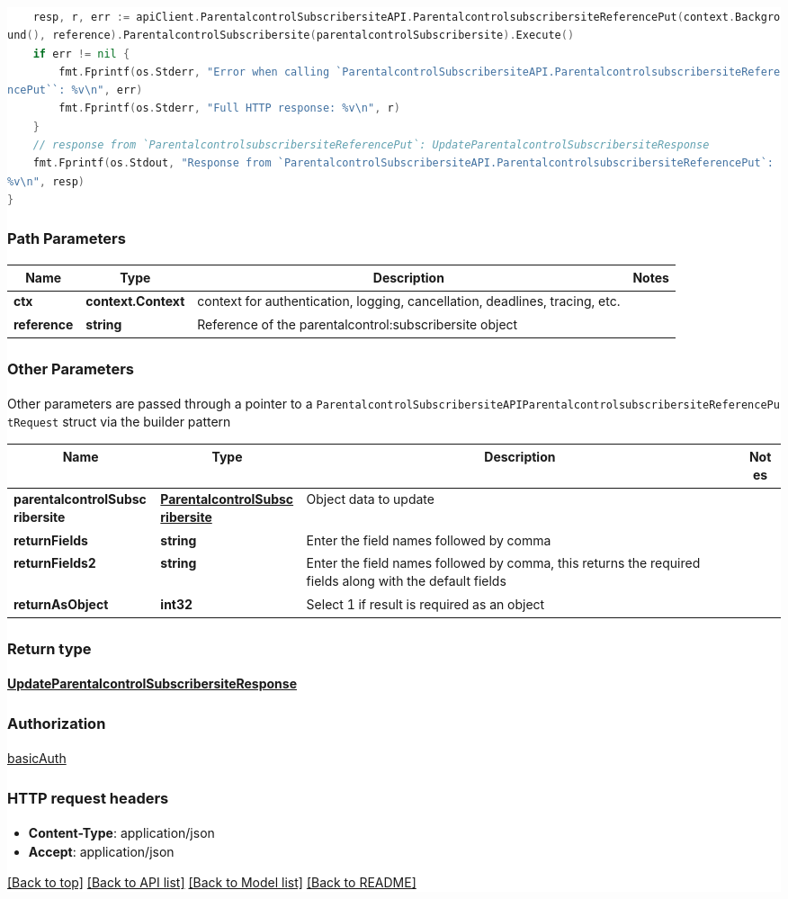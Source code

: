 ```go
	resp, r, err := apiClient.ParentalcontrolSubscribersiteAPI.ParentalcontrolsubscribersiteReferencePut(context.Background(), reference).ParentalcontrolSubscribersite(parentalcontrolSubscribersite).Execute()
	if err != nil {
		fmt.Fprintf(os.Stderr, "Error when calling `ParentalcontrolSubscribersiteAPI.ParentalcontrolsubscribersiteReferencePut``: %v\n", err)
		fmt.Fprintf(os.Stderr, "Full HTTP response: %v\n", r)
	}
	// response from `ParentalcontrolsubscribersiteReferencePut`: UpdateParentalcontrolSubscribersiteResponse
	fmt.Fprintf(os.Stdout, "Response from `ParentalcontrolSubscribersiteAPI.ParentalcontrolsubscribersiteReferencePut`: %v\n", resp)
}
```

### Path Parameters


Name | Type | Description  | Notes
------------- | ------------- | ------------- | -------------
**ctx** | **context.Context** | context for authentication, logging, cancellation, deadlines, tracing, etc.
**reference** | **string** | Reference of the parentalcontrol:subscribersite object | 

### Other Parameters

Other parameters are passed through a pointer to a `ParentalcontrolSubscribersiteAPIParentalcontrolsubscribersiteReferencePutRequest` struct via the builder pattern


Name | Type | Description  | Notes
------------- | ------------- | ------------- | -------------
**parentalcontrolSubscribersite** | [**ParentalcontrolSubscribersite**](ParentalcontrolSubscribersite.md) | Object data to update | 
**returnFields** | **string** | Enter the field names followed by comma | 
**returnFields2** | **string** | Enter the field names followed by comma, this returns the required fields along with the default fields | 
**returnAsObject** | **int32** | Select 1 if result is required as an object | 

### Return type

[**UpdateParentalcontrolSubscribersiteResponse**](UpdateParentalcontrolSubscribersiteResponse.md)

### Authorization

[basicAuth](../README.md#basicAuth)

### HTTP request headers

- **Content-Type**: application/json
- **Accept**: application/json

[[Back to top]](#) [[Back to API list]](../README.md#documentation-for-api-endpoints)
[[Back to Model list]](../README.md#documentation-for-models)
[[Back to README]](../README.md)

